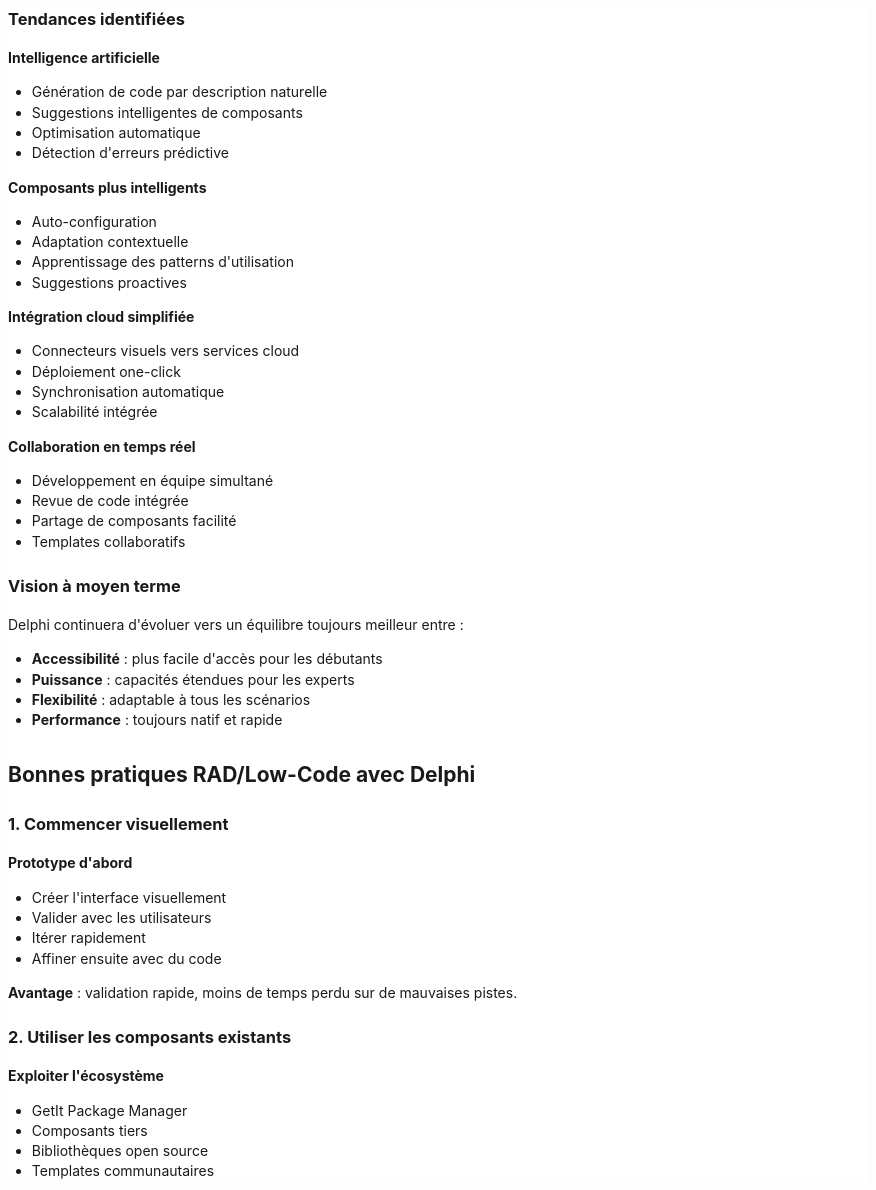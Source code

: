 ### Tendances identifiées

**Intelligence artificielle**
- Génération de code par description naturelle
- Suggestions intelligentes de composants
- Optimisation automatique
- Détection d'erreurs prédictive

**Composants plus intelligents**
- Auto-configuration
- Adaptation contextuelle
- Apprentissage des patterns d'utilisation
- Suggestions proactives

**Intégration cloud simplifiée**
- Connecteurs visuels vers services cloud
- Déploiement one-click
- Synchronisation automatique
- Scalabilité intégrée

**Collaboration en temps réel**
- Développement en équipe simultané
- Revue de code intégrée
- Partage de composants facilité
- Templates collaboratifs

### Vision à moyen terme

Delphi continuera d'évoluer vers un équilibre toujours meilleur entre :
- **Accessibilité** : plus facile d'accès pour les débutants
- **Puissance** : capacités étendues pour les experts
- **Flexibilité** : adaptable à tous les scénarios
- **Performance** : toujours natif et rapide

## Bonnes pratiques RAD/Low-Code avec Delphi

### 1. Commencer visuellement

**Prototype d'abord**
- Créer l'interface visuellement
- Valider avec les utilisateurs
- Itérer rapidement
- Affiner ensuite avec du code

**Avantage** : validation rapide, moins de temps perdu sur de mauvaises pistes.

### 2. Utiliser les composants existants

**Exploiter l'écosystème**
- GetIt Package Manager
- Composants tiers
- Bibliothèques open source
- Templates communautaires
